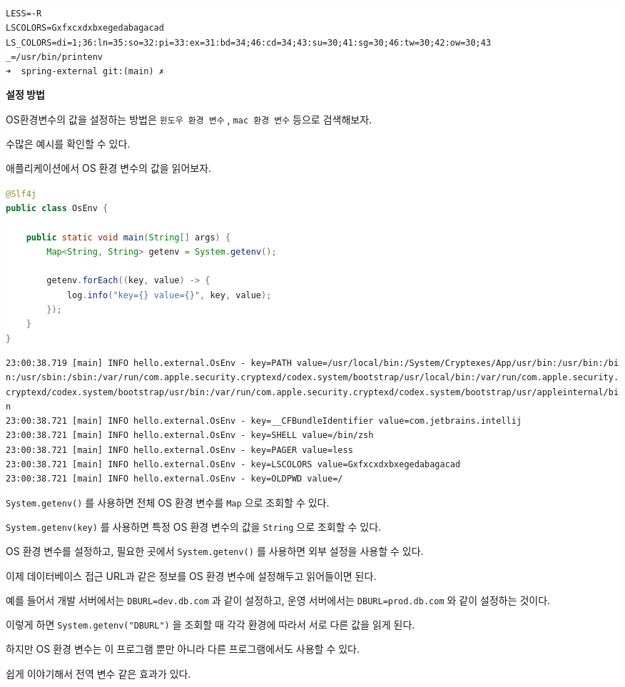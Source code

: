 ```shell
LESS=-R
LSCOLORS=Gxfxcxdxbxegedabagacad
LS_COLORS=di=1;36:ln=35:so=32:pi=33:ex=31:bd=34;46:cd=34;43:su=30;41:sg=30;46:tw=30;42:ow=30;43
_=/usr/bin/printenv
➜  spring-external git:(main) ✗
```

**설정 방법**

OS환경변수의 값을 설정하는 방법은 `윈도우 환경 변수` , `mac 환경 변수` 등으로 검색해보자.

수많은 예시를 확인할 수 있다.

애플리케이션에서 OS 환경 변수의 값을 읽어보자.

```java
@Slf4j
public class OsEnv {

    public static void main(String[] args) {
        Map<String, String> getenv = System.getenv();

        getenv.forEach((key, value) -> {
            log.info("key={} value={}", key, value);
        });
    }
}
```

```shell
23:00:38.719 [main] INFO hello.external.OsEnv - key=PATH value=/usr/local/bin:/System/Cryptexes/App/usr/bin:/usr/bin:/bin:/usr/sbin:/sbin:/var/run/com.apple.security.cryptexd/codex.system/bootstrap/usr/local/bin:/var/run/com.apple.security.cryptexd/codex.system/bootstrap/usr/bin:/var/run/com.apple.security.cryptexd/codex.system/bootstrap/usr/appleinternal/bin
23:00:38.721 [main] INFO hello.external.OsEnv - key=__CFBundleIdentifier value=com.jetbrains.intellij
23:00:38.721 [main] INFO hello.external.OsEnv - key=SHELL value=/bin/zsh
23:00:38.721 [main] INFO hello.external.OsEnv - key=PAGER value=less
23:00:38.721 [main] INFO hello.external.OsEnv - key=LSCOLORS value=Gxfxcxdxbxegedabagacad
23:00:38.721 [main] INFO hello.external.OsEnv - key=OLDPWD value=/

```

`System.getenv()` 를 사용하면 전체 OS 환경 변수를 `Map` 으로 조회할 수 있다. 

`System.getenv(key)` 를 사용하면 특정 OS 환경 변수의 값을 `String` 으로 조회할 수 있다.

OS 환경 변수를 설정하고, 필요한 곳에서 `System.getenv()` 를 사용하면 외부 설정을 사용할 수 있다.

이제 데이터베이스 접근 URL과 같은 정보를 OS 환경 변수에 설정해두고 읽어들이면 된다.

예를 들어서 개발 서버에서는 `DBURL=dev.db.com` 과 같이 설정하고, 운영 서버에서는 `DBURL=prod.db.com` 와 같이 설정하는 것이다.

이렇게 하면 `System.getenv("DBURL")` 을 조회할 때 각각 환경에 따라서 서로 다른 값을 읽게 된다.

하지만 OS 환경 변수는 이 프로그램 뿐만 아니라 다른 프로그램에서도 사용할 수 있다. 

쉽게 이야기해서 전역 변수 같은 효과가 있다. 
